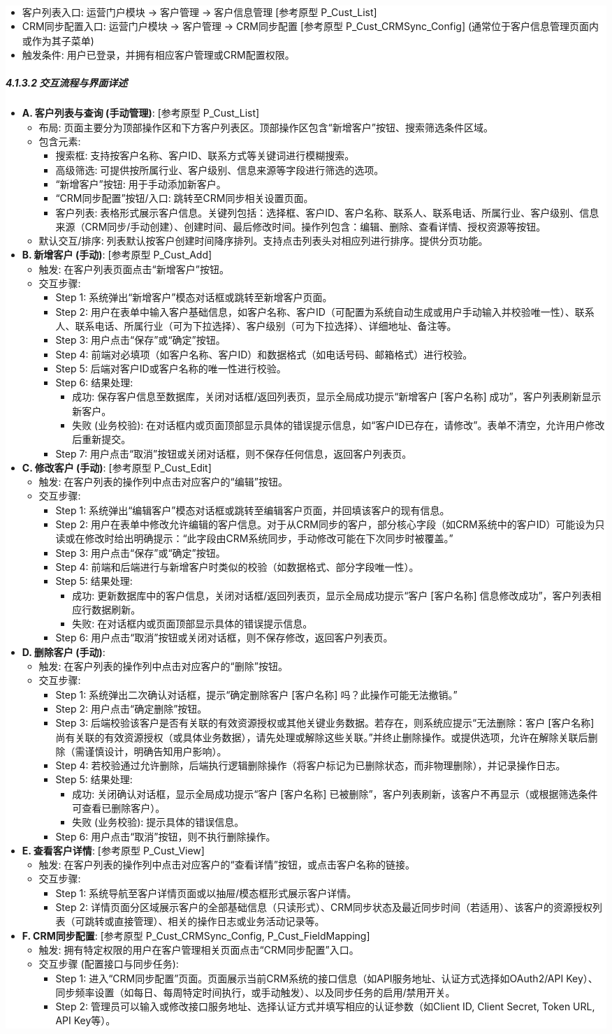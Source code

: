   - 客户列表入口: 运营门户模块 -\> 客户管理 -\> 客户信息管理 [参考原型 P\_Cust\_List]
  - CRM同步配置入口: 运营门户模块 -\> 客户管理 -\> CRM同步配置 [参考原型 P\_Cust\_CRMSync\_Config] (通常位于客户信息管理页面内或作为其子菜单)
  - 触发条件: 用户已登录，并拥有相应客户管理或CRM配置权限。

##### 4.1.3.2 交互流程与界面详述

  - **A. 客户列表与查询 (手动管理)**: [参考原型 P\_Cust\_List]
      - 布局: 页面主要分为顶部操作区和下方客户列表区。顶部操作区包含“新增客户”按钮、搜索筛选条件区域。
      - 包含元素:
          - 搜索框: 支持按客户名称、客户ID、联系方式等关键词进行模糊搜索。
          - 高级筛选: 可提供按所属行业、客户级别、信息来源等字段进行筛选的选项。
          - “新增客户”按钮: 用于手动添加新客户。
          - “CRM同步配置”按钮/入口: 跳转至CRM同步相关设置页面。
          - 客户列表: 表格形式展示客户信息。关键列包括：选择框、客户ID、客户名称、联系人、联系电话、所属行业、客户级别、信息来源（CRM同步/手动创建）、创建时间、最后修改时间。操作列包含：编辑、删除、查看详情、授权资源等按钮。
      - 默认交互/排序: 列表默认按客户创建时间降序排列。支持点击列表头对相应列进行排序。提供分页功能。
  - **B. 新增客户 (手动)**: [参考原型 P\_Cust\_Add]
      - 触发: 在客户列表页面点击“新增客户”按钮。
      - 交互步骤:
          - Step 1: 系统弹出“新增客户”模态对话框或跳转至新增客户页面。
          - Step 2: 用户在表单中输入客户基础信息，如客户名称、客户ID（可配置为系统自动生成或用户手动输入并校验唯一性）、联系人、联系电话、所属行业（可为下拉选择）、客户级别（可为下拉选择）、详细地址、备注等。
          - Step 3: 用户点击“保存”或“确定”按钮。
          - Step 4: 前端对必填项（如客户名称、客户ID）和数据格式（如电话号码、邮箱格式）进行校验。
          - Step 5: 后端对客户ID或客户名称的唯一性进行校验。
          - Step 6: 结果处理:
              - 成功: 保存客户信息至数据库，关闭对话框/返回列表页，显示全局成功提示“新增客户 [客户名称] 成功”，客户列表刷新显示新客户。
              - 失败 (业务校验): 在对话框内或页面顶部显示具体的错误提示信息，如“客户ID已存在，请修改”。表单不清空，允许用户修改后重新提交。
          - Step 7: 用户点击“取消”按钮或关闭对话框，则不保存任何信息，返回客户列表页。
  - **C. 修改客户 (手动)**: [参考原型 P\_Cust\_Edit]
      - 触发: 在客户列表的操作列中点击对应客户的“编辑”按钮。
      - 交互步骤:
          - Step 1: 系统弹出“编辑客户”模态对话框或跳转至编辑客户页面，并回填该客户的现有信息。
          - Step 2: 用户在表单中修改允许编辑的客户信息。对于从CRM同步的客户，部分核心字段（如CRM系统中的客户ID）可能设为只读或在修改时给出明确提示：“此字段由CRM系统同步，手动修改可能在下次同步时被覆盖。”
          - Step 3: 用户点击“保存”或“确定”按钮。
          - Step 4: 前端和后端进行与新增客户时类似的校验（如数据格式、部分字段唯一性）。
          - Step 5: 结果处理:
              - 成功: 更新数据库中的客户信息，关闭对话框/返回列表页，显示全局成功提示“客户 [客户名称] 信息修改成功”，客户列表相应行数据刷新。
              - 失败: 在对话框内或页面顶部显示具体的错误提示信息。
          - Step 6: 用户点击“取消”按钮或关闭对话框，则不保存修改，返回客户列表页。
  - **D. 删除客户 (手动)**:
      - 触发: 在客户列表的操作列中点击对应客户的“删除”按钮。
      - 交互步骤:
          - Step 1: 系统弹出二次确认对话框，提示“确定删除客户 [客户名称] 吗？此操作可能无法撤销。”
          - Step 2: 用户点击“确定删除”按钮。
          - Step 3: 后端校验该客户是否有关联的有效资源授权或其他关键业务数据。若存在，则系统应提示“无法删除：客户 [客户名称] 尚有关联的有效资源授权（或具体业务数据），请先处理或解除这些关联。”并终止删除操作。或提供选项，允许在解除关联后删除（需谨慎设计，明确告知用户影响）。
          - Step 4: 若校验通过允许删除，后端执行逻辑删除操作（将客户标记为已删除状态，而非物理删除），并记录操作日志。
          - Step 5: 结果处理:
              - 成功: 关闭确认对话框，显示全局成功提示“客户 [客户名称] 已被删除”，客户列表刷新，该客户不再显示（或根据筛选条件可查看已删除客户）。
              - 失败 (业务校验): 提示具体的错误信息。
          - Step 6: 用户点击“取消”按钮，则不执行删除操作。
  - **E. 查看客户详情**: [参考原型 P\_Cust\_View]
      - 触发: 在客户列表的操作列中点击对应客户的“查看详情”按钮，或点击客户名称的链接。
      - 交互步骤:
          - Step 1: 系统导航至客户详情页面或以抽屉/模态框形式展示客户详情。
          - Step 2: 详情页面分区域展示客户的全部基础信息（只读形式）、CRM同步状态及最近同步时间（若适用）、该客户的资源授权列表（可跳转或直接管理）、相关的操作日志或业务活动记录等。
  - **F. CRM同步配置**: [参考原型 P\_Cust\_CRMSync\_Config, P\_Cust\_FieldMapping]
      - 触发: 拥有特定权限的用户在客户管理相关页面点击“CRM同步配置”入口。
      - 交互步骤 (配置接口与同步任务):
          - Step 1: 进入“CRM同步配置”页面。页面展示当前CRM系统的接口信息（如API服务地址、认证方式选择如OAuth2/API Key）、同步频率设置（如每日、每周特定时间执行，或手动触发）、以及同步任务的启用/禁用开关。
          - Step 2: 管理员可以输入或修改接口服务地址、选择认证方式并填写相应的认证参数（如Client ID, Client Secret, Token URL, API Key等）。